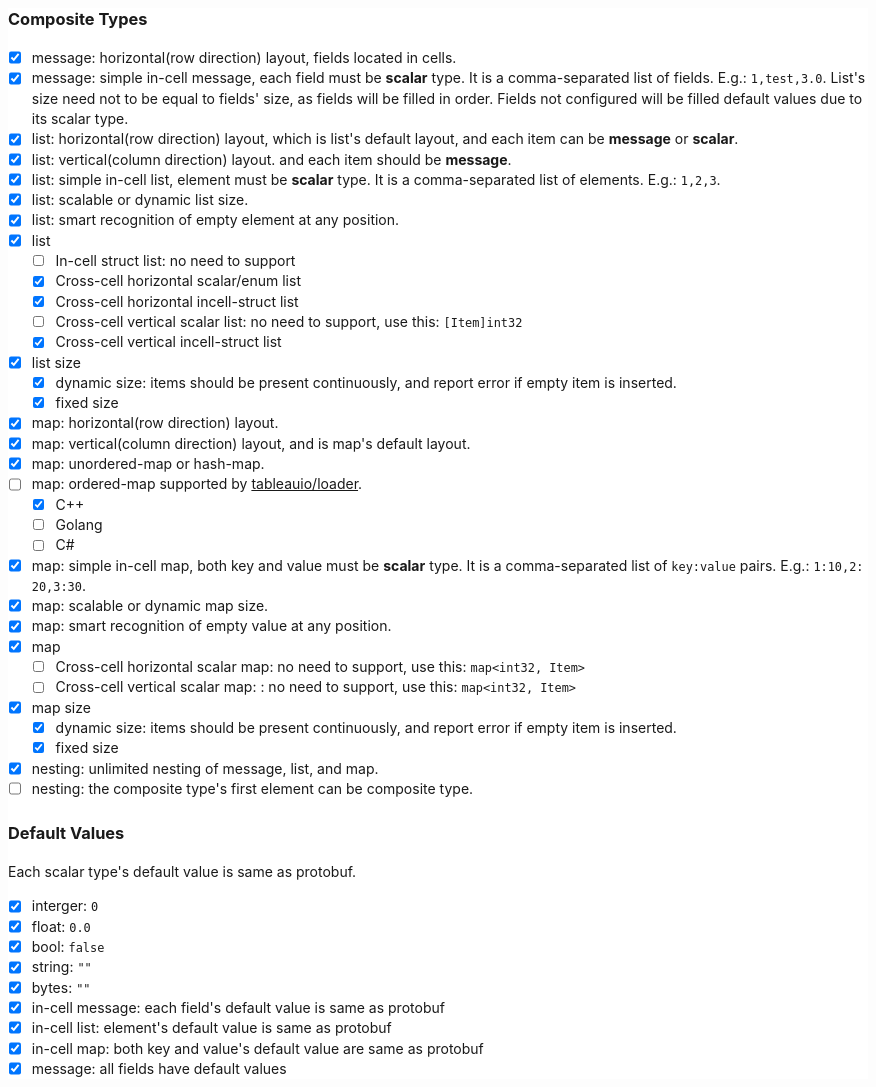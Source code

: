 ### Composite Types

- [x] message: horizontal(row direction) layout, fields located in cells.
- [x] message: simple in-cell message, each field must be **scalar** type. It is a comma-separated list of fields. E.g.: `1,test,3.0`. List's size need not to be equal to fields' size, as fields will be filled in order. Fields not configured will be filled default values due to its scalar type.
- [x] list: horizontal(row direction) layout, which is list's default layout, and each item can be **message** or **scalar**.
- [x] list: vertical(column direction) layout. and each item should be **message**.
- [x] list: simple in-cell list, element must be **scalar** type. It is a comma-separated list of elements. E.g.: `1,2,3`.
- [x] list: scalable or dynamic list size.
- [x] list: smart recognition of empty element at any position.
- [x] list
  - [ ] In-cell struct list: no need to support
  - [x] Cross-cell horizontal scalar/enum list
  - [x] Cross-cell horizontal incell-struct list
  - [ ] Cross-cell vertical scalar list: no need to support, use this: `[Item]int32`
  - [x] Cross-cell vertical incell-struct list
- [x] list size
  - [x] dynamic size: items should be present continuously, and report error if empty item is inserted.
  - [x] fixed size
- [x] map: horizontal(row direction) layout.
- [x] map: vertical(column direction) layout, and is map's default layout.
- [x] map: unordered-map or hash-map.
- [ ] map: ordered-map supported by [tableauio/loader](https://github.com/tableauio/loader).
  - [x] C++
  - [ ] Golang
  - [ ] C#
- [x] map: simple in-cell map, both key and value must be **scalar** type. It is a comma-separated list of `key:value` pairs. E.g.: `1:10,2:20,3:30`.
- [x] map: scalable or dynamic map size.
- [x] map: smart recognition of empty value at any position.
- [x] map
  - [ ] Cross-cell horizontal scalar map: no need to support, use this: `map<int32, Item>`
  - [ ] Cross-cell vertical scalar map: : no need to support, use this: `map<int32, Item>`
- [x] map size
  - [x] dynamic size: items should be present continuously, and report error if empty item is inserted.
  - [x] fixed size
- [x] nesting: unlimited nesting of message, list, and map.
- [ ] nesting: the composite type's first element can be composite type.

### Default Values

Each scalar type's default value is same as protobuf.

- [x] interger: `0`
- [x] float: `0.0`
- [x] bool: `false`
- [x] string: `""`
- [x] bytes: `""`
- [x] in-cell message: each field's default value is same as protobuf
- [x] in-cell list: element's default value is same as protobuf
- [x] in-cell map: both key and value's default value are same as protobuf
- [x] message: all fields have default values
